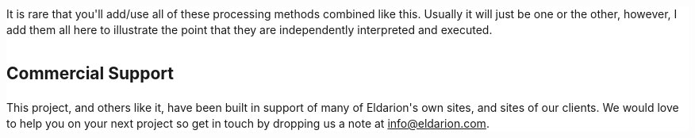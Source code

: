 It is rare that you'll add/use all of these processing methods combined like this. Usually it will
just be one or the other, however, I add them all here to illustrate the point that they are
independently interpreted and executed.


## Commercial Support

This project, and others like it, have been built in support of many of Eldarion's
own sites, and sites of our clients. We would love to help you on your next project
so get in touch by dropping us a note at info@eldarion.com.
